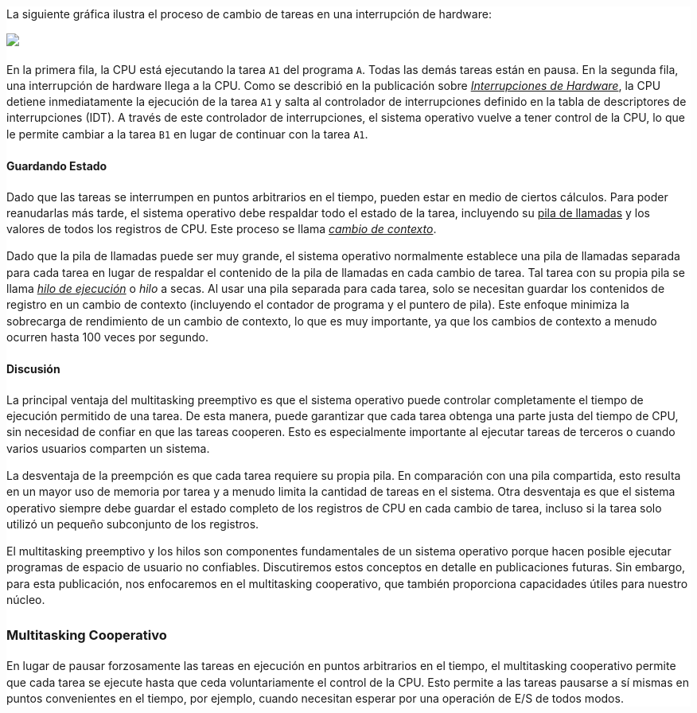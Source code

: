 La siguiente gráfica ilustra el proceso de cambio de tareas en una interrupción de hardware:

![](regain-control-on-interrupt.svg)

En la primera fila, la CPU está ejecutando la tarea `A1` del programa `A`. Todas las demás tareas están en pausa. En la segunda fila, una interrupción de hardware llega a la CPU. Como se describió en la publicación sobre [_Interrupciones de Hardware_], la CPU detiene inmediatamente la ejecución de la tarea `A1` y salta al controlador de interrupciones definido en la tabla de descriptores de interrupciones (IDT). A través de este controlador de interrupciones, el sistema operativo vuelve a tener control de la CPU, lo que le permite cambiar a la tarea `B1` en lugar de continuar con la tarea `A1`.

[_Interrupciones de Hardware_]: @/edition-2/posts/07-hardware-interrupts/index.md

#### Guardando Estado

Dado que las tareas se interrumpen en puntos arbitrarios en el tiempo, pueden estar en medio de ciertos cálculos. Para poder reanudarlas más tarde, el sistema operativo debe respaldar todo el estado de la tarea, incluyendo su [pila de llamadas](https://en.wikipedia.org/wiki/Call_stack) y los valores de todos los registros de CPU. Este proceso se llama [_cambio de contexto_].

[call stack]: https://en.wikipedia.org/wiki/Call_stack
[_cambio de contexto_]: https://en.wikipedia.org/wiki/Context_switch

Dado que la pila de llamadas puede ser muy grande, el sistema operativo normalmente establece una pila de llamadas separada para cada tarea en lugar de respaldar el contenido de la pila de llamadas en cada cambio de tarea. Tal tarea con su propia pila se llama [_hilo de ejecución_] o _hilo_ a secas. Al usar una pila separada para cada tarea, solo se necesitan guardar los contenidos de registro en un cambio de contexto (incluyendo el contador de programa y el puntero de pila). Este enfoque minimiza la sobrecarga de rendimiento de un cambio de contexto, lo que es muy importante, ya que los cambios de contexto a menudo ocurren hasta 100 veces por segundo.

[_hilo de ejecución_]: https://en.wikipedia.org/wiki/Thread_(computing)

#### Discusión

La principal ventaja del multitasking preemptivo es que el sistema operativo puede controlar completamente el tiempo de ejecución permitido de una tarea. De esta manera, puede garantizar que cada tarea obtenga una parte justa del tiempo de CPU, sin necesidad de confiar en que las tareas cooperen. Esto es especialmente importante al ejecutar tareas de terceros o cuando varios usuarios comparten un sistema.

La desventaja de la preempción es que cada tarea requiere su propia pila. En comparación con una pila compartida, esto resulta en un mayor uso de memoria por tarea y a menudo limita la cantidad de tareas en el sistema. Otra desventaja es que el sistema operativo siempre debe guardar el estado completo de los registros de CPU en cada cambio de tarea, incluso si la tarea solo utilizó un pequeño subconjunto de los registros.

El multitasking preemptivo y los hilos son componentes fundamentales de un sistema operativo porque hacen posible ejecutar programas de espacio de usuario no confiables. Discutiremos estos conceptos en detalle en publicaciones futuras. Sin embargo, para esta publicación, nos enfocaremos en el multitasking cooperativo, que también proporciona capacidades útiles para nuestro núcleo.

### Multitasking Cooperativo

En lugar de pausar forzosamente las tareas en ejecución en puntos arbitrarios en el tiempo, el multitasking cooperativo permite que cada tarea se ejecute hasta que ceda voluntariamente el control de la CPU. Esto permite a las tareas pausarse a sí mismas en puntos convenientes en el tiempo, por ejemplo, cuando necesitan esperar por una operación de E/S de todos modos.


[GitHub]: https://github.com/phil-opp/blog_os
[al final]: #comments
[post branch]: https://github.com/phil-opp/blog_os/tree/post-12
[_multitasking_]: https://en.wikipedia.org/wiki/Computer_multitasking
[async/await]: https://rust-lang.github.io/async-book/01_getting_started/04_async_await_primer.html
[_yield_]: https://en.wikipedia.org/wiki/Yield_(multithreading)
[operaciones asíncronas]: https://en.wikipedia.org/wiki/Asynchronous_I/O
[`Future`]: https://doc.rust-lang.org/nightly/core/future/trait.Future.html
[`poll`]: https://doc.rust-lang.org/nightly/core/future/trait.Future.html#tymethod.poll
[`Poll`]: https://doc.rust-lang.org/nightly/core/task/enum.Poll.html
[_pinned_]: https://doc.rust-lang.org/nightly/core/pin/index.html
[`Waker`]: https://doc.rust-lang.org/nightly/core/task/struct.Waker.html
[`Iterator`]: https://doc.rust-lang.org/stable/core/iter/trait.Iterator.html
[_pinning_]: https://doc.rust-lang.org/stable/core/pin/index.html
[`futures`]: https://docs.rs/futures/0.3.4/futures/
[`FutureExt`]: https://docs.rs/futures/0.3.4/futures/future/trait.FutureExt.html
[`map`]: https://docs.rs/futures/0.3.4/futures/future/trait.FutureExt.html#method.map
[`then`]: https://docs.rs/futures/0.3.4/futures/future/trait.FutureExt.html#method.then
[_Futuros de cero costo en Rust_]: https://aturon.github.io/blog/2016/08/11/futures/
[`move` keyword]: https://doc.rust-lang.org/std/keyword.move.html
[`Either`]: https://docs.rs/futures/0.3.4/futures/future/enum.Either.html
[`ready`]: https://docs.rs/futures/0.3.4/futures/future/fn.ready.html
[_máquina de estado_]: https://en.wikipedia.org/wiki/Finite-state_machine
[`enum`]: https://doc.rust-lang.org/book/ch06-01-defining-an-enum.html
[_corutinas_]: https://doc.rust-lang.org/stable/unstable-book/language-features/coroutines.html
[heap-allocated]: @/edition-2/posts/10-heap-allocation/index.md
[`mem::replace`]: https://doc.rust-lang.org/nightly/core/mem/fn.replace.html
[`mem::swap`]: https://doc.rust-lang.org/nightly/core/mem/fn.swap.html
[`Pin`]: https://doc.rust-lang.org/stable/core/pin/struct.Pin.html
[`Unpin`]: https://doc.rust-lang.org/nightly/std/marker/trait.Unpin.html
[pin-get-mut]: https://doc.rust-lang.org/nightly/core/pin/struct.Pin.html#method.get_mut
[pin-deref-mut]: https://doc.rust-lang.org/nightly/core/pin/struct.Pin.html#method.deref_mut
[_auto trait_]: https://doc.rust-lang.org/reference/special-types-and-traits.html#auto-traits
[`PhantomPinned`]: https://doc.rust-lang.org/nightly/core/marker/struct.PhantomPinned.html
[`Box::pin`]: https://doc.rust-lang.org/nightly/alloc/boxed/struct.Box.html#method.pin
[`Box::new`]: https://doc.rust-lang.org/nightly/alloc/boxed/struct.Box.html#method.new
[`get_unchecked_mut`]: https://doc.rust-lang.org/nightly/core/pin/struct.Pin.html#method.get_unchecked_mut
[`Pin::as_mut`]: https://doc.rust-lang.org/nightly/core/pin/struct.Pin.html#method.as_mut
[`pin-utils`]: https://docs.rs/pin-utils/0.1.0-alpha.4/pin_utils/
[`módulo pin`]: https://doc.rust-lang.org/nightly/core/pin/index.html
[`Pin::new_unchecked`]: https://doc.rust-lang.org/nightly/core/pin/struct.Pin.html#method.new_unchecked
[`Future::poll`]: https://doc.rust-lang.org/nightly/core/future/trait.Future.html#tymethod.poll
[self-ref-async-await]: @/edition-2/posts/12-async-await/index.md#self-referential-structs
[`futures`]: https://docs.rs/futures/0.3.4/futures/
[map-src]: https://docs.rs/futures-util/0.3.4/src/futures_util/future/future/map.rs.html
[proyecciones y pinning estructural]: https://doc.rust-lang.org/stable/std/pin/index.html#projections-and-structural-pinning
[pool de hilos]: https://en.wikipedia.org/wiki/Thread_pool
[robo de trabajo]: https://en.wikipedia.org/wiki/Work_stealing
[`Context`]: https://doc.rust-lang.org/nightly/core/task/struct.Context.html
[_trait object_]: https://doc.rust-lang.org/book/ch17-02-trait-objects.html
[_despachados dinámicamente_]: https://doc.rust-lang.org/book/ch17-02-trait-objects.html#trait-objects-perform-dynamic-dispatch
[sección sobre pinning]: #pinning
[`VecDeque`]: https://doc.rust-lang.org/stable/alloc/collections/vec_deque/struct.VecDeque.html
[cola FIFO]: https://en.wikipedia.org/wiki/FIFO_(computing_and_electronics)
[`RawWaker`]: https://doc.rust-lang.org/stable/core/task/struct.RawWaker.html
[`Waker::from_raw`]: https://doc.rust-lang.org/stable/core/task/struct.Waker.html#method.from_raw
[_tabla de métodos virtuales_]: https://es.wikipedia.org/wiki/Tabla_de_metodos_virtuales
[`RawWakerVTable`]: https://doc.rust-lang.org/stable/core/task/struct.RawWakerVTable.html
[`RawWaker::new`]: https://doc.rust-lang.org/stable/core/task/struct.RawWaker.html#method.new
[`Box`]: https://doc.rust-lang.org/stable/alloc/boxed/struct.Box.html
[`Arc`]: https://doc.rust-lang.org/stable/alloc/sync/struct.Arc.html
[`Box::into_raw`]: https://doc.rust-lang.org/stable/alloc/boxed/struct.Box.html#method.into_raw